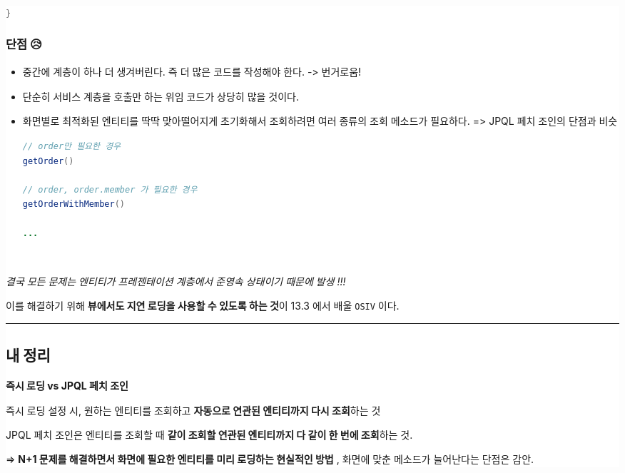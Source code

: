 ```java
}
```

### 단점 😥

- 중간에 계층이 하나 더 생겨버린다. 즉 더 많은 코드를 작성해야 한다. -> 번거로움!


- 단순히 서비스 계층을 호출만 하는 위임 코드가 상당히 많을 것이다.


- 화면별로 최적화된 엔티티를 딱딱 맞아떨어지게 초기화해서 조회하려면 여러 종류의 조회 메소드가 필요하다.
  => JPQL 페치 조인의 단점과 비슷
  ```java
  // order만 필요한 경우
  getOrder()

  // order, order.member 가 필요한 경우
  getOrderWithMember()

  ...
  ```

<br/>

*결국 모든 문제는 엔티티가 프레젠테이션 계층에서 준영속 상태이기 때문에 발생 !!!*

이를 해결하기 위해 **뷰에서도 지연 로딩을 사용할 수 있도록 하는 것**이 13.3 에서 배울 `OSIV` 이다.

---


## 내 정리

**즉시 로딩 vs JPQL 페치 조인**

즉시 로딩 설정 시, 원하는 엔티티를 조회하고 **자동으로 연관된 엔티티까지 다시 조회**하는 것

JPQL 페치 조인은 엔티티를 조회할 때 **같이 조회할 연관된 엔티티까지 다 같이 한 번에 조회**하는 것.

=> **N+1 문제를 해결하면서 화면에 필요한 엔티티를 미리 로딩하는 현실적인 방법** , 화면에 맞춘 메소드가 늘어난다는 단점은 감안.

